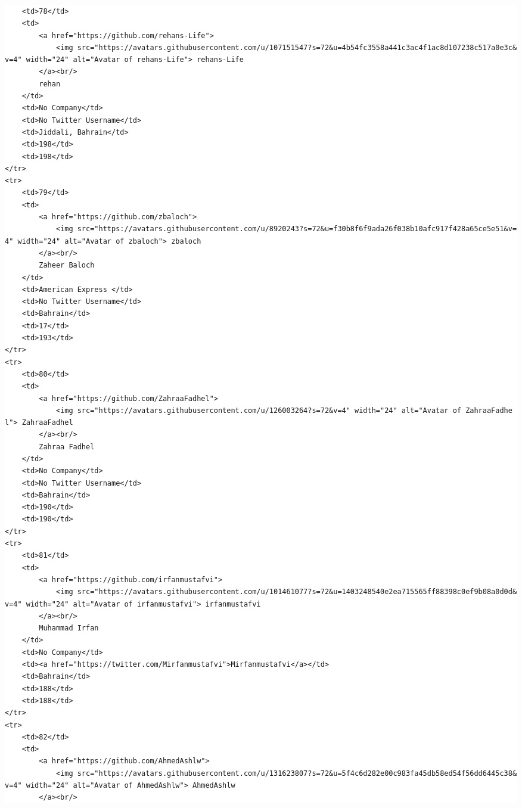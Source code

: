		<td>78</td>
		<td>
			<a href="https://github.com/rehans-Life">
				<img src="https://avatars.githubusercontent.com/u/107151547?s=72&u=4b54fc3558a441c3ac4f1ac8d107238c517a0e3c&v=4" width="24" alt="Avatar of rehans-Life"> rehans-Life
			</a><br/>
			rehan
		</td>
		<td>No Company</td>
		<td>No Twitter Username</td>
		<td>Jiddali, Bahrain</td>
		<td>198</td>
		<td>198</td>
	</tr>
	<tr>
		<td>79</td>
		<td>
			<a href="https://github.com/zbaloch">
				<img src="https://avatars.githubusercontent.com/u/8920243?s=72&u=f30b8f6f9ada26f038b10afc917f428a65ce5e51&v=4" width="24" alt="Avatar of zbaloch"> zbaloch
			</a><br/>
			Zaheer Baloch
		</td>
		<td>American Express </td>
		<td>No Twitter Username</td>
		<td>Bahrain</td>
		<td>17</td>
		<td>193</td>
	</tr>
	<tr>
		<td>80</td>
		<td>
			<a href="https://github.com/ZahraaFadhel">
				<img src="https://avatars.githubusercontent.com/u/126003264?s=72&v=4" width="24" alt="Avatar of ZahraaFadhel"> ZahraaFadhel
			</a><br/>
			Zahraa Fadhel
		</td>
		<td>No Company</td>
		<td>No Twitter Username</td>
		<td>Bahrain</td>
		<td>190</td>
		<td>190</td>
	</tr>
	<tr>
		<td>81</td>
		<td>
			<a href="https://github.com/irfanmustafvi">
				<img src="https://avatars.githubusercontent.com/u/101461077?s=72&u=1403248540e2ea715565ff88398c0ef9b08a0d0d&v=4" width="24" alt="Avatar of irfanmustafvi"> irfanmustafvi
			</a><br/>
			Muhammad Irfan
		</td>
		<td>No Company</td>
		<td><a href="https://twitter.com/Mirfanmustafvi">Mirfanmustafvi</a></td>
		<td>Bahrain</td>
		<td>188</td>
		<td>188</td>
	</tr>
	<tr>
		<td>82</td>
		<td>
			<a href="https://github.com/AhmedAshlw">
				<img src="https://avatars.githubusercontent.com/u/131623807?s=72&u=5f4c6d282e00c983fa45db58ed54f56dd6445c38&v=4" width="24" alt="Avatar of AhmedAshlw"> AhmedAshlw
			</a><br/>
